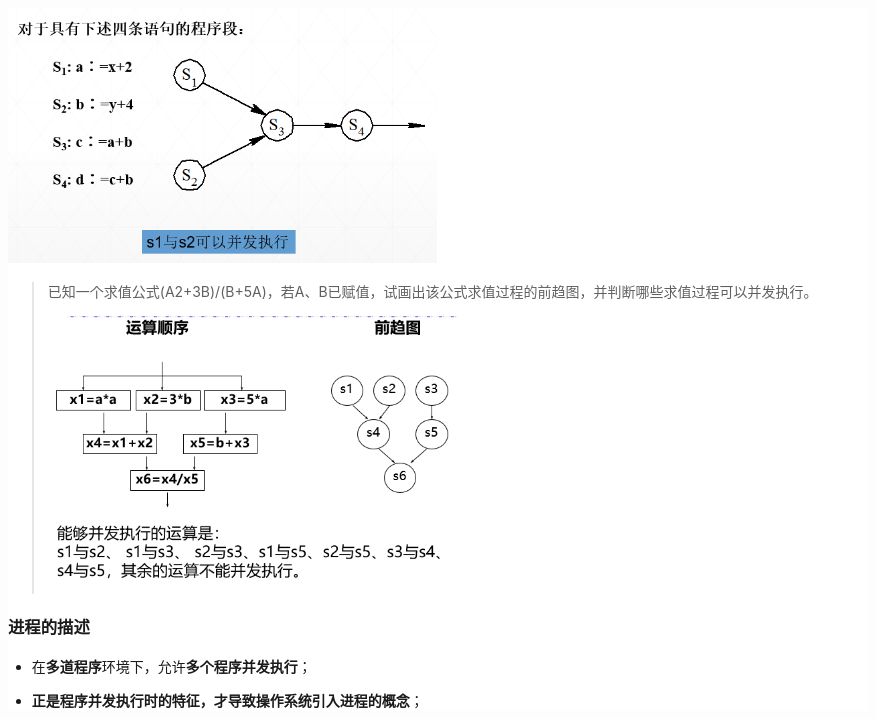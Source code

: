 <img src="操作系统基础.assets/image-20200806164256372.png" alt="image-20200806164256372" style="zoom:67%;" />

>   已知一个求值公式(A2+3B)/(B+5A)，若A、B已赋值，试画出该公式求值过程的前趋图，并判断哪些求值过程可以并发执行。
>
>   <img src="操作系统基础.assets/image-20200806165230753.png" alt="image-20200806165230753" style="zoom:67%;" />

### 进程的描述

-   在**多道程序**环境下，允许**多个程序并发执行**；

-   **正是程序并发执行时的特征，才导致操作系统引入进程的概念**；
